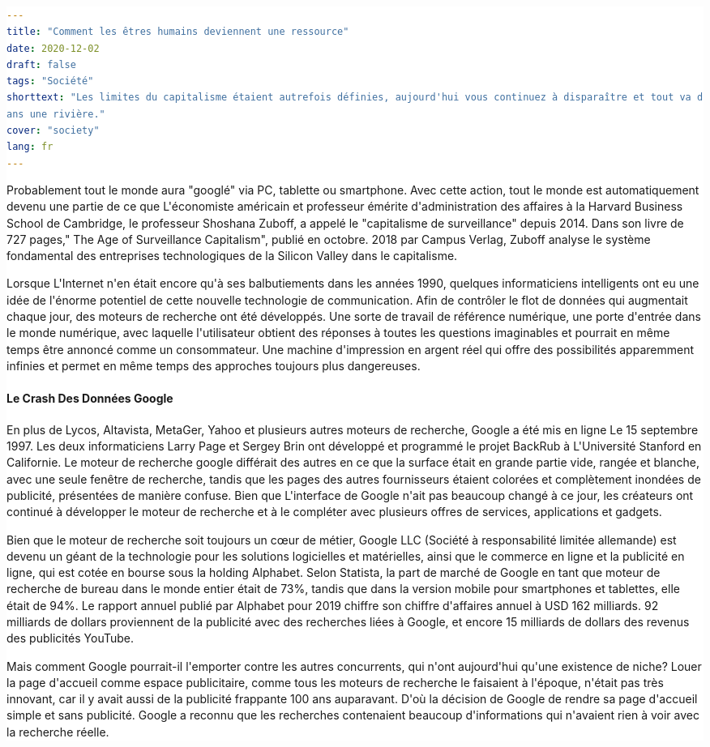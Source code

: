 ```yaml
---
title: "Comment les êtres humains deviennent une ressource"
date: 2020-12-02
draft: false
tags: "Société"
shorttext: "Les limites du capitalisme étaient autrefois définies, aujourd'hui vous continuez à disparaître et tout va dans une rivière."
cover: "society"
lang: fr
---
```


Probablement tout le monde aura "googlé" via PC, tablette ou smartphone. Avec cette action, tout le monde est automatiquement devenu une partie de ce que L'économiste américain et professeur émérite d'administration des affaires à la Harvard Business School de Cambridge, le professeur Shoshana Zuboff, a appelé le "capitalisme de surveillance" depuis 2014. Dans son livre de 727 pages," The Age of Surveillance Capitalism", publié en octobre. 2018 par Campus Verlag, Zuboff analyse le système fondamental des entreprises technologiques de la Silicon Valley dans le capitalisme.

Lorsque L'Internet n'en était encore qu'à ses balbutiements dans les années 1990, quelques informaticiens intelligents ont eu une idée de l'énorme potentiel de cette nouvelle technologie de communication. Afin de contrôler le flot de données qui augmentait chaque jour, des moteurs de recherche ont été développés. Une sorte de travail de référence numérique, une porte d'entrée dans le monde numérique, avec laquelle l'utilisateur obtient des réponses à toutes les questions imaginables et pourrait en même temps être annoncé comme un consommateur. Une machine d'impression en argent réel qui offre des possibilités apparemment infinies et permet en même temps des approches toujours plus dangereuses.

#### Le Crash Des Données Google

En plus de Lycos, Altavista, MetaGer, Yahoo et plusieurs autres moteurs de recherche, Google a été mis en ligne Le 15 septembre 1997. Les deux informaticiens Larry Page et Sergey Brin ont développé et programmé le projet BackRub à L'Université Stanford en Californie. Le moteur de recherche google différait des autres en ce que la surface était en grande partie vide, rangée et blanche, avec une seule fenêtre de recherche, tandis que les pages des autres fournisseurs étaient colorées et complètement inondées de publicité, présentées de manière confuse. Bien que L'interface de Google n'ait pas beaucoup changé à ce jour, les créateurs ont continué à développer le moteur de recherche et à le compléter avec plusieurs offres de services, applications et gadgets.

Bien que le moteur de recherche soit toujours un cœur de métier, Google LLC (Société à responsabilité limitée allemande) est devenu un géant de la technologie pour les solutions logicielles et matérielles, ainsi que le commerce en ligne et la publicité en ligne, qui est cotée en bourse sous la holding Alphabet. Selon Statista, la part de marché de Google en tant que moteur de recherche de bureau dans le monde entier était de 73%, tandis que dans la version mobile pour smartphones et tablettes, elle était de 94%. Le rapport annuel publié par Alphabet pour 2019 chiffre son chiffre d'affaires annuel à USD 162 milliards. 92 milliards de dollars proviennent de la publicité avec des recherches liées à Google, et encore 15 milliards de dollars des revenus des publicités YouTube.

Mais comment Google pourrait-il l'emporter contre les autres concurrents, qui n'ont aujourd'hui qu'une existence de niche? Louer la page d'accueil comme espace publicitaire, comme tous les moteurs de recherche le faisaient à l'époque, n'était pas très innovant, car il y avait aussi de la publicité frappante 100 ans auparavant. D'où la décision de Google de rendre sa page d'accueil simple et sans publicité. Google a reconnu que les recherches contenaient beaucoup d'informations qui n'avaient rien à voir avec la recherche réelle.
